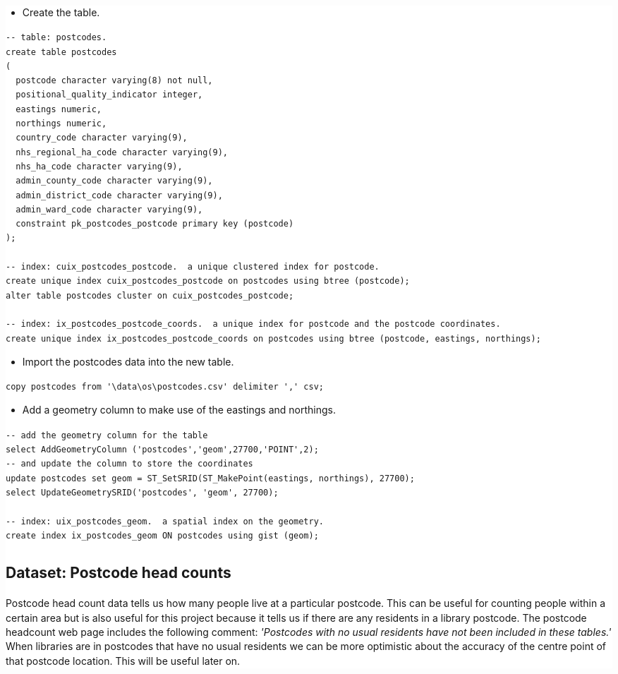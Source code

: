 - Create the table.

```
-- table: postcodes.
create table postcodes
(
  postcode character varying(8) not null,
  positional_quality_indicator integer,
  eastings numeric,
  northings numeric,
  country_code character varying(9),
  nhs_regional_ha_code character varying(9),
  nhs_ha_code character varying(9),
  admin_county_code character varying(9),
  admin_district_code character varying(9),
  admin_ward_code character varying(9),
  constraint pk_postcodes_postcode primary key (postcode)
);

-- index: cuix_postcodes_postcode.  a unique clustered index for postcode.
create unique index cuix_postcodes_postcode on postcodes using btree (postcode);
alter table postcodes cluster on cuix_postcodes_postcode;

-- index: ix_postcodes_postcode_coords.  a unique index for postcode and the postcode coordinates.
create unique index ix_postcodes_postcode_coords on postcodes using btree (postcode, eastings, northings);
```

- Import the postcodes data into the new table.

```
copy postcodes from '\data\os\postcodes.csv' delimiter ',' csv;
```

- Add a geometry column to make use of the eastings and northings.

```
-- add the geometry column for the table
select AddGeometryColumn ('postcodes','geom',27700,'POINT',2);
-- and update the column to store the coordinates
update postcodes set geom = ST_SetSRID(ST_MakePoint(eastings, northings), 27700);
select UpdateGeometrySRID('postcodes', 'geom', 27700);

-- index: uix_postcodes_geom.  a spatial index on the geometry.
create index ix_postcodes_geom ON postcodes using gist (geom);
```

## Dataset: Postcode head counts

Postcode head count data tells us how many people live at a particular postcode.  This can be useful for counting people within a certain area but is also useful for this project because it tells us if there are any residents in a library postcode.  The postcode headcount web page includes the following comment: *'Postcodes with no usual residents have not been included in these tables.'*  When libraries are in postcodes that have no usual residents we can be more optimistic about the accuracy of the centre point of that postcode location.  This will be useful later on.

